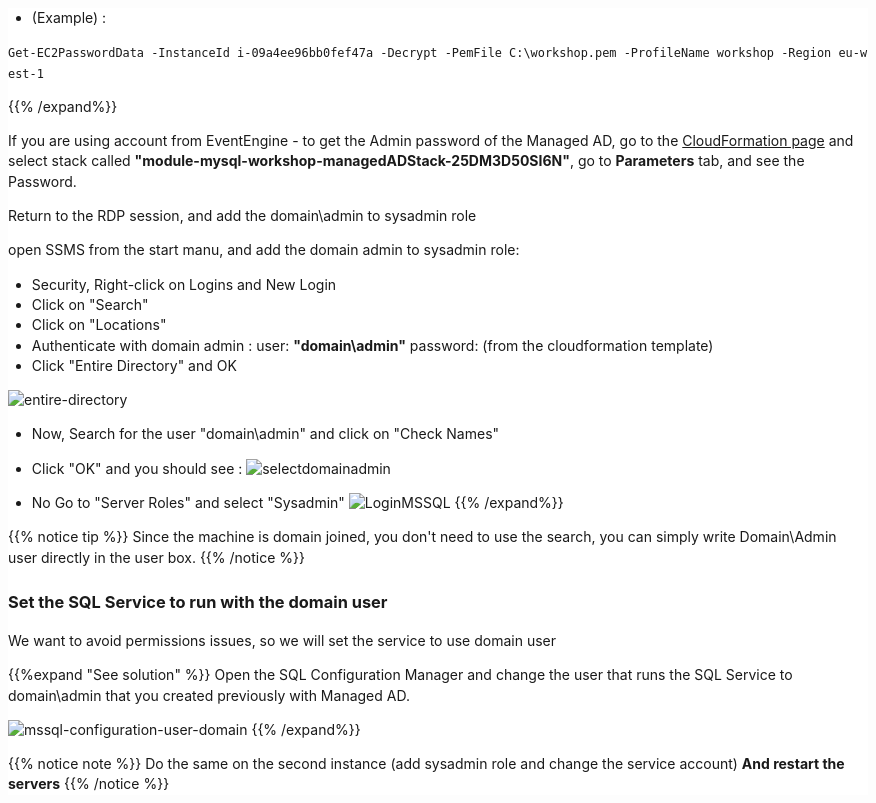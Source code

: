 - (Example) : 

```
Get-EC2PasswordData -InstanceId i-09a4ee96bb0fef47a -Decrypt -PemFile C:\workshop.pem -ProfileName workshop -Region eu-west-1
```

{{% /expand%}}

If you are using account from EventEngine - to get the Admin password of the Managed AD, go to the [CloudFormation page](https://eu-west-1.console.aws.amazon.com/cloudformation/home?region=eu-west-1) and select stack called **"module-mysql-workshop-managedADStack-25DM3D50SI6N"**, go to **Parameters** tab, and see the Password.

Return to the RDP session, and add the domain\admin to sysadmin role 


open SSMS from the start manu, and add the domain admin to sysadmin role:

- Security, Right-click on Logins and New Login
- Click on "Search" 
- Click on "Locations"
- Authenticate with domain admin : user: **"domain\admin"** password: (from the cloudformation template)
- Click "Entire Directory" and OK

![entire-directory](/images/screenshots/Steps/entire-directory.png?classes=border,shadow)

- Now, Search for the user "domain\admin" and click on "Check Names"
- Click "OK" and you should see :
![selectdomainadmin](/images/screenshots/Steps/selectdomainadmin.png?classes=border,shadow)

- No Go to "Server Roles" and select "Sysadmin"
![LoginMSSQL](/images/screenshots/Steps/mssql-user-domain.png?classes=border,shadow)
{{% /expand%}}

{{% notice tip %}}
Since the machine is domain joined, you don't need to use the search, you can simply write Domain\Admin user directly in the user box.
{{% /notice %}}

### Set the SQL Service to run with the domain user

We want to avoid permissions issues, so we will set the service to use domain user

{{%expand "See solution" %}}
Open the SQL Configuration Manager and change the user that runs the SQL Service to domain\admin that you created previously with Managed AD.

![mssql-configuration-user-domain](/images/screenshots/Steps/mssql-configuration-user-domain.png?classes=border,shadow)
{{% /expand%}}

{{% notice note %}}
Do the same on the second instance (add sysadmin role and change the service account)
**And restart the servers**
{{% /notice %}}
